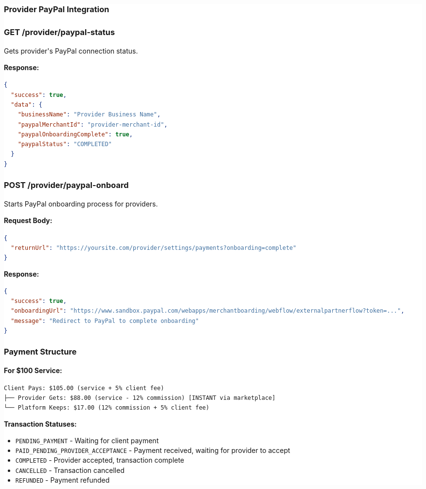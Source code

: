 ### Provider PayPal Integration

### GET /provider/paypal-status
Gets provider's PayPal connection status.

**Response:**
```json
{
  "success": true,
  "data": {
    "businessName": "Provider Business Name",
    "paypalMerchantId": "provider-merchant-id",
    "paypalOnboardingComplete": true,
    "paypalStatus": "COMPLETED"
  }
}
```

### POST /provider/paypal-onboard
Starts PayPal onboarding process for providers.

**Request Body:**
```json
{
  "returnUrl": "https://yoursite.com/provider/settings/payments?onboarding=complete"
}
```

**Response:**
```json
{
  "success": true,
  "onboardingUrl": "https://www.sandbox.paypal.com/webapps/merchantboarding/webflow/externalpartnerflow?token=...",
  "message": "Redirect to PayPal to complete onboarding"
}
```

### Payment Structure

**For $100 Service:**
```
Client Pays: $105.00 (service + 5% client fee)
├── Provider Gets: $88.00 (service - 12% commission) [INSTANT via marketplace]
└── Platform Keeps: $17.00 (12% commission + 5% client fee)
```

**Transaction Statuses:**
- `PENDING_PAYMENT` - Waiting for client payment
- `PAID_PENDING_PROVIDER_ACCEPTANCE` - Payment received, waiting for provider to accept
- `COMPLETED` - Provider accepted, transaction complete
- `CANCELLED` - Transaction cancelled
- `REFUNDED` - Payment refunded
